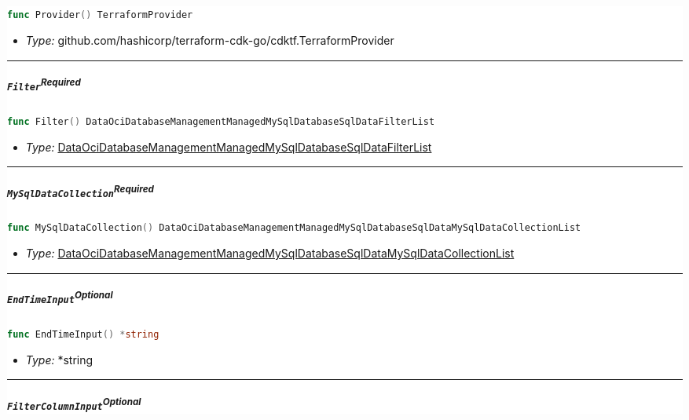 ```go
func Provider() TerraformProvider
```

- *Type:* github.com/hashicorp/terraform-cdk-go/cdktf.TerraformProvider

---

##### `Filter`<sup>Required</sup> <a name="Filter" id="rhizo-co-terraform-provider-oci.dataOciDatabaseManagementManagedMySqlDatabaseSqlData.DataOciDatabaseManagementManagedMySqlDatabaseSqlData.property.filter"></a>

```go
func Filter() DataOciDatabaseManagementManagedMySqlDatabaseSqlDataFilterList
```

- *Type:* <a href="#rhizo-co-terraform-provider-oci.dataOciDatabaseManagementManagedMySqlDatabaseSqlData.DataOciDatabaseManagementManagedMySqlDatabaseSqlDataFilterList">DataOciDatabaseManagementManagedMySqlDatabaseSqlDataFilterList</a>

---

##### `MySqlDataCollection`<sup>Required</sup> <a name="MySqlDataCollection" id="rhizo-co-terraform-provider-oci.dataOciDatabaseManagementManagedMySqlDatabaseSqlData.DataOciDatabaseManagementManagedMySqlDatabaseSqlData.property.mySqlDataCollection"></a>

```go
func MySqlDataCollection() DataOciDatabaseManagementManagedMySqlDatabaseSqlDataMySqlDataCollectionList
```

- *Type:* <a href="#rhizo-co-terraform-provider-oci.dataOciDatabaseManagementManagedMySqlDatabaseSqlData.DataOciDatabaseManagementManagedMySqlDatabaseSqlDataMySqlDataCollectionList">DataOciDatabaseManagementManagedMySqlDatabaseSqlDataMySqlDataCollectionList</a>

---

##### `EndTimeInput`<sup>Optional</sup> <a name="EndTimeInput" id="rhizo-co-terraform-provider-oci.dataOciDatabaseManagementManagedMySqlDatabaseSqlData.DataOciDatabaseManagementManagedMySqlDatabaseSqlData.property.endTimeInput"></a>

```go
func EndTimeInput() *string
```

- *Type:* *string

---

##### `FilterColumnInput`<sup>Optional</sup> <a name="FilterColumnInput" id="rhizo-co-terraform-provider-oci.dataOciDatabaseManagementManagedMySqlDatabaseSqlData.DataOciDatabaseManagementManagedMySqlDatabaseSqlData.property.filterColumnInput"></a>
